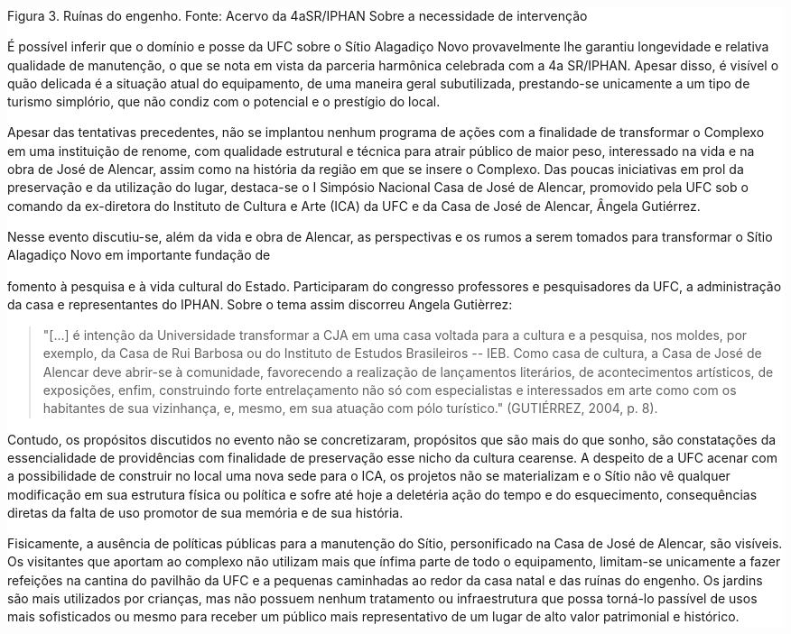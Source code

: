 Figura 3. Ruínas do engenho. Fonte: Acervo da 4aSR/IPHAN Sobre a
necessidade de intervenção

É possível inferir que o domínio e posse da UFC sobre o Sítio Alagadiço
Novo provavelmente lhe garantiu longevidade e relativa qualidade de
manutenção, o que se nota em vista da parceria harmônica celebrada com a
4a SR/IPHAN. Apesar disso, é visível o quão delicada é a situação atual
do equipamento, de uma maneira geral subutilizada, prestando-se
unicamente a um tipo de turismo simplório, que não condiz com o
potencial e o prestígio do local.

Apesar das tentativas precedentes, não se implantou nenhum programa de
ações com a finalidade de transformar o Complexo em uma instituição de
renome, com qualidade estrutural e técnica para atrair público de maior
peso, interessado na vida e na obra de José de Alencar, assim como na
história da região em que se insere o Complexo. Das poucas iniciativas
em prol da preservação e da utilização do lugar, destaca-se o I Simpósio
Nacional Casa de José de Alencar, promovido pela UFC sob o comando da
ex-diretora do Instituto de Cultura e Arte (ICA) da UFC e da Casa de
José de Alencar, Ângela Gutiérrez.

Nesse evento discutiu-se, além da vida e obra de Alencar, as
perspectivas e os rumos a serem tomados para transformar o Sítio
Alagadiço Novo em importante fundação de

fomento à pesquisa e à vida cultural do Estado. Participaram do
congresso professores e pesquisadores da UFC, a administração da casa e
representantes do IPHAN. Sobre o tema assim discorreu Angela Gutièrrez:

> "\[\...\] é intenção da Universidade transformar a CJA em uma casa
> voltada para a cultura e a pesquisa, nos moldes, por exemplo, da Casa
> de Rui Barbosa ou do Instituto de Estudos Brasileiros -- IEB. Como
> casa de cultura, a Casa de José de Alencar deve abrir-se à comunidade,
> favorecendo a realização de lançamentos literários, de acontecimentos
> artísticos, de exposições, enfim, construindo forte entrelaçamento não
> só com especialistas e interessados em arte como com os habitantes de
> sua vizinhança, e, mesmo, em sua atuação com pólo turístico."
> (GUTIÉRREZ, 2004, p. 8).

Contudo, os propósitos discutidos no evento não se concretizaram,
propósitos que são mais do que sonho, são constatações da essencialidade
de providências com finalidade de preservação esse nicho da cultura
cearense. A despeito de a UFC acenar com a possibilidade de construir no
local uma nova sede para o ICA, os projetos não se materializam e o
Sítio não vê qualquer modificação em sua estrutura física ou política e
sofre até hoje a deletéria ação do tempo e do esquecimento,
consequências diretas da falta de uso promotor de sua memória e de sua
história.

Fisicamente, a ausência de políticas públicas para a manutenção do
Sítio, personificado na Casa de José de Alencar, são visíveis. Os
visitantes que aportam ao complexo não utilizam mais que ínfima parte de
todo o equipamento, limitam-se unicamente a fazer refeições na cantina
do pavilhão da UFC e a pequenas caminhadas ao redor da casa natal e das
ruínas do engenho. Os jardins são mais utilizados por crianças, mas não
possuem nenhum tratamento ou infraestrutura que possa torná-lo passível
de usos mais sofisticados ou mesmo para receber um público mais
representativo de um lugar de alto valor patrimonial e histórico.
